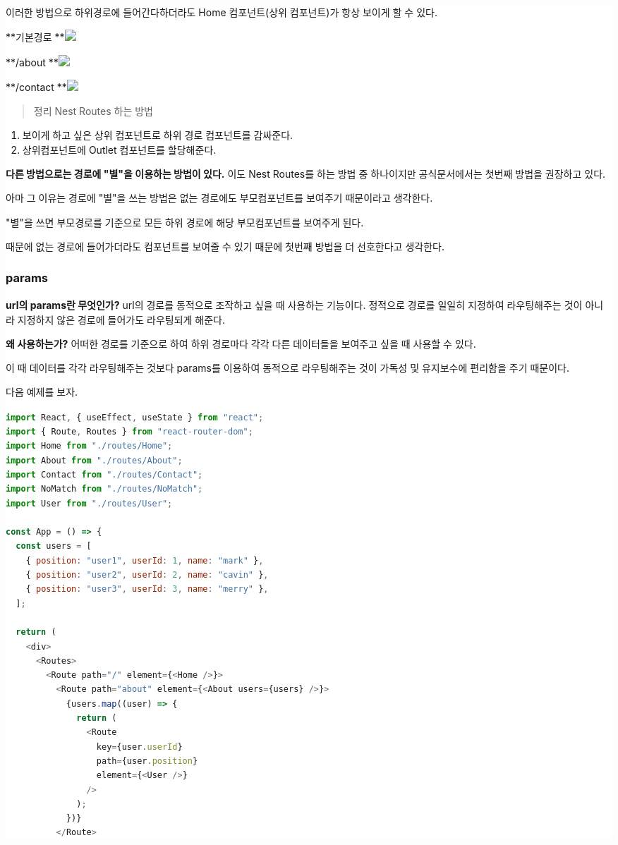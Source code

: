 이러한 방법으로 하위경로에 들어간다하더라도 Home 컴포넌트(상위 컴포넌트)가 항상 보이게 할 수 있다.

**기본경로
**![](https://images.velog.io/images/kcj_dev96/post/583e7a98-ef77-49c2-ba78-9205fea65335/1.png)

**/about
**![](https://images.velog.io/images/kcj_dev96/post/6b615583-4897-4106-8155-a023aef596ca/2.png)

**/contact
**![](https://images.velog.io/images/kcj_dev96/post/6806d320-8300-4336-aee6-c5dd3c20f086/3.png)

> 정리
> Nest Routes 하는 방법

1. 보이게 하고 싶은 상위 컴포넌트로 하위 경로 컴포넌트를 감싸준다.
2. 상위컴포넌트에 Outlet 컴포넌트를 할당해준다.

**다른 방법으로는 경로에 "별"을 이용하는 방법이 있다.**
이도 Nest Routes를 하는 방법 중 하나이지만 공식문서에서는 첫번째 방법을 권장하고 있다.

아마 그 이유는 경로에 "별"을 쓰는 방법은 없는 경로에도 부모컴포넌트를 보여주기 때문이라고 생각한다.

"별"을 쓰면 부모경로를 기준으로 모든 하위 경로에 해당 부모컴포넌트를 보여주게 된다.

때문에 없는 경로에 들어가더라도 컴포넌트를 보여줄 수 있기 때문에 첫번째 방법을 더 선호한다고 생각한다.

### params

**url의 params란 무엇인가?**
url의 경로를 동적으로 조작하고 싶을 때 사용하는 기능이다.
정적으로 경로를 일일히 지정하여 라우팅해주는 것이 아니라 지정하지 않은 경로에 들어가도 라우팅되게 해준다.

**왜 사용하는가?**
어떠한 경로를 기준으로 하여 하위 경로마다 각각 다른 데이터들을 보여주고 싶을 때 사용할 수 있다.

이 때 데이터를 각각 라우팅해주는 것보다 params를 이용하여 동적으로 라우팅해주는 것이 가독성 및 유지보수에 편리함을 주기 때문이다.

다음 예제를 보자.

```js
import React, { useEffect, useState } from "react";
import { Route, Routes } from "react-router-dom";
import Home from "./routes/Home";
import About from "./routes/About";
import Contact from "./routes/Contact";
import NoMatch from "./routes/NoMatch";
import User from "./routes/User";

const App = () => {
  const users = [
    { position: "user1", userId: 1, name: "mark" },
    { position: "user2", userId: 2, name: "cavin" },
    { position: "user3", userId: 3, name: "merry" },
  ];

  return (
    <div>
      <Routes>
        <Route path="/" element={<Home />}>
          <Route path="about" element={<About users={users} />}>
            {users.map((user) => {
              return (
                <Route
                  key={user.userId}
                  path={user.position}
                  element={<User />}
                />
              );
            })}
          </Route>
```